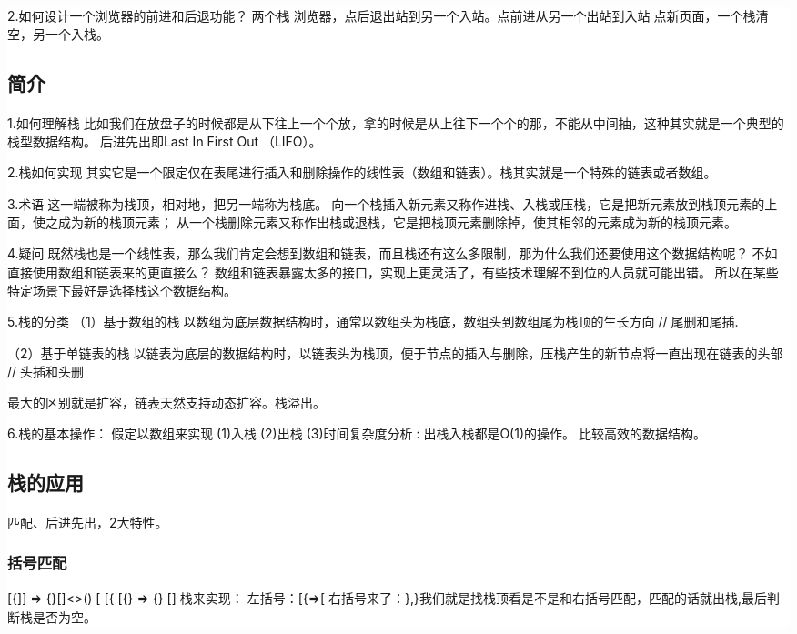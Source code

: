 2.如何设计一个浏览器的前进和后退功能？
两个栈
浏览器，点后退出站到另一个入站。点前进从另一个出站到入站
点新页面，一个栈清空，另一个入栈。

## 简介

1.如何理解栈
比如我们在放盘子的时候都是从下往上一个个放，拿的时候是从上往下一个个的那，不能从中间抽，这种其实就是一个典型的栈型数据结构。
后进先出即Last In First Out （LIFO）。

2.栈如何实现
其实它是一个限定仅在表尾进行插入和删除操作的线性表（数组和链表）。栈其实就是一个特殊的链表或者数组。

3.术语
这一端被称为栈顶，相对地，把另一端称为栈底。
向一个栈插入新元素又称作进栈、入栈或压栈，它是把新元素放到栈顶元素的上面，使之成为新的栈顶元素；
从一个栈删除元素又称作出栈或退栈，它是把栈顶元素删除掉，使其相邻的元素成为新的栈顶元素。


4.疑问
既然栈也是一个线性表，那么我们肯定会想到数组和链表，而且栈还有这么多限制，那为什么我们还要使用这个数据结构呢？
不如直接使用数组和链表来的更直接么？
数组和链表暴露太多的接口，实现上更灵活了，有些技术理解不到位的人员就可能出错。
所以在某些特定场景下最好是选择栈这个数据结构。



5.栈的分类
（1）基于数组的栈
以数组为底层数据结构时，通常以数组头为栈底，数组头到数组尾为栈顶的生长方向
// 尾删和尾插.

（2）基于单链表的栈
以链表为底层的数据结构时，以链表头为栈顶，便于节点的插入与删除，压栈产生的新节点将一直出现在链表的头部
// 头插和头删

最大的区别就是扩容，链表天然支持动态扩容。栈溢出。



6.栈的基本操作：
假定以数组来实现
(1)入栈
(2)出栈
(3)时间复杂度分析 :  出栈入栈都是O(1)的操作。 比较高效的数据结构。

## 栈的应用
匹配、后进先出，2大特性。
### 括号匹配
[{]] => {}[]<>()
[
[{
[{} => {}
[]
栈来实现：
左括号：[{=>[
右括号来了：},}我们就是找栈顶看是不是和右括号匹配，匹配的话就出栈,最后判断栈是否为空。
